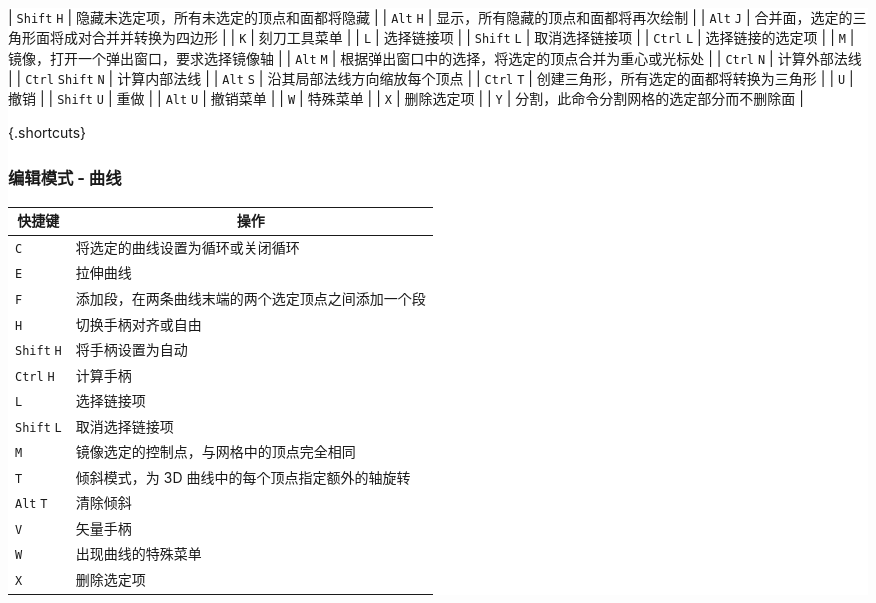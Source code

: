 | `Shift` `H`        | 隐藏未选定项，所有未选定的顶点和面都将隐藏                                                                              |
| `Alt` `H`          | 显示，所有隐藏的顶点和面都将再次绘制                                                                                    |
| `Alt` `J`          | 合并面，选定的三角形面将成对合并并转换为四边形                                                                          |
| `K`                | 刻刀工具菜单                                                                                                            |
| `L`                | 选择链接项                                                                                                              |
| `Shift` `L`        | 取消选择链接项                                                                                                          |
| `Ctrl` `L`         | 选择链接的选定项                                                                                                        |
| `M`                | 镜像，打开一个弹出窗口，要求选择镜像轴                                                                                  |
| `Alt` `M`          | 根据弹出窗口中的选择，将选定的顶点合并为重心或光标处                                                                    |
| `Ctrl` `N`         | 计算外部法线                                                                                                            |
| `Ctrl` `Shift` `N` | 计算内部法线                                                                                                            |
| `Alt` `S`          | 沿其局部法线方向缩放每个顶点                                                                                            |
| `Ctrl` `T`         | 创建三角形，所有选定的面都将转换为三角形                                                                                |
| `U`                | 撤销                                                                                                                    |
| `Shift` `U`        | 重做                                                                                                                    |
| `Alt` `U`          | 撤销菜单                                                                                                                |
| `W`                | 特殊菜单                                                                                                                |
| `X`                | 删除选定项                                                                                                              |
| `Y`                | 分割，此命令分割网格的选定部分而不删除面                                                                                |

{.shortcuts}

### 编辑模式 - 曲线

| 快捷键    | 操作                                                                                 |
| ----------- | -------------------------------------------------------------------------------------- |
| `C`         | 将选定的曲线设置为循环或关闭循环                                                       |
| `E`         | 拉伸曲线                                                                               |
| `F`         | 添加段，在两条曲线末端的两个选定顶点之间添加一个段                                     |
| `H`         | 切换手柄对齐或自由                                                                     |
| `Shift` `H` | 将手柄设置为自动                                                                       |
| `Ctrl` `H`  | 计算手柄                                                                               |
| `L`         | 选择链接项                                                                             |
| `Shift` `L` | 取消选择链接项                                                                         |
| `M`         | 镜像选定的控制点，与网格中的顶点完全相同                                               |
| `T`         | 倾斜模式，为 3D 曲线中的每个顶点指定额外的轴旋转                                       |
| `Alt` `T`   | 清除倾斜                                                                               |
| `V`         | 矢量手柄                                                                               |
| `W`         | 出现曲线的特殊菜单                                                                     |
| `X`         | 删除选定项                                                                             |
